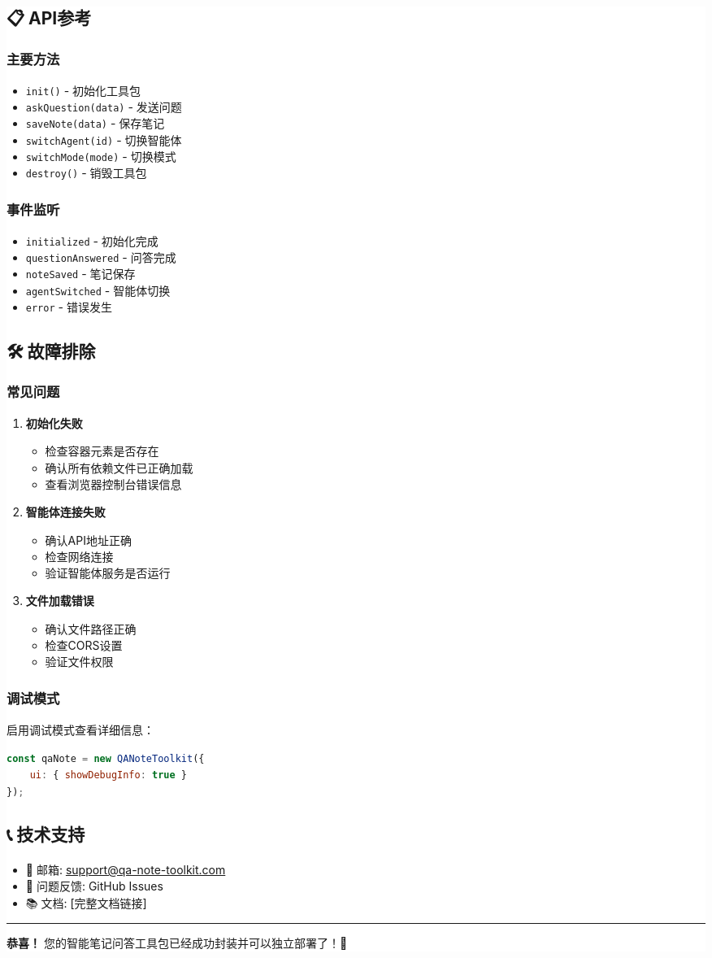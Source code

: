 ```vue
```

## 📋 API参考

### 主要方法
- `init()` - 初始化工具包
- `askQuestion(data)` - 发送问题
- `saveNote(data)` - 保存笔记
- `switchAgent(id)` - 切换智能体
- `switchMode(mode)` - 切换模式
- `destroy()` - 销毁工具包

### 事件监听
- `initialized` - 初始化完成
- `questionAnswered` - 问答完成
- `noteSaved` - 笔记保存
- `agentSwitched` - 智能体切换
- `error` - 错误发生

## 🛠️ 故障排除

### 常见问题

1. **初始化失败**
   - 检查容器元素是否存在
   - 确认所有依赖文件已正确加载
   - 查看浏览器控制台错误信息

2. **智能体连接失败**
   - 确认API地址正确
   - 检查网络连接
   - 验证智能体服务是否运行

3. **文件加载错误**
   - 确认文件路径正确
   - 检查CORS设置
   - 验证文件权限

### 调试模式

启用调试模式查看详细信息：
```javascript
const qaNote = new QANoteToolkit({
    ui: { showDebugInfo: true }
});
```

## 📞 技术支持

- 📧 邮箱: support@qa-note-toolkit.com
- 🐛 问题反馈: GitHub Issues
- 📚 文档: [完整文档链接]

---

**恭喜！** 您的智能笔记问答工具包已经成功封装并可以独立部署了！🎉 